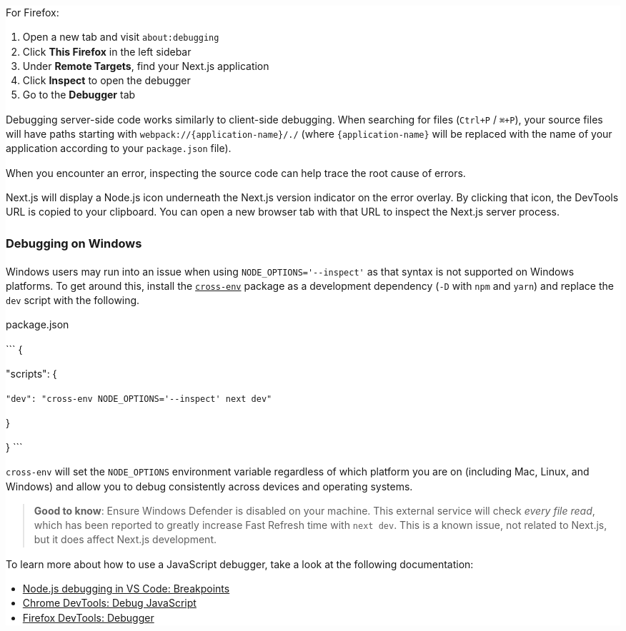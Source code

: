 For Firefox:

1. Open a new tab and visit `about:debugging`
2. Click **This Firefox** in the left sidebar
3. Under **Remote Targets**, find your Next.js application
4. Click **Inspect** to open the debugger
5. Go to the **Debugger** tab

Debugging server-side code works similarly to client-side debugging. When searching for files (`Ctrl+P` / `⌘+P`), your source files will have paths starting with `webpack://{application-name}/./` (where `{application-name}` will be replaced with the name of your application according to your `package.json` file).

When you encounter an error, inspecting the source code can help trace the root cause of errors.

Next.js will display a Node.js icon underneath the Next.js version indicator on the error overlay. By clicking that icon, the DevTools URL is copied to your clipboard. You can open a new browser tab with that URL to inspect the Next.js server process.

### Debugging on Windows

Windows users may run into an issue when using `NODE_OPTIONS='--inspect'` as that syntax is not supported on Windows platforms. To get around this, install the [`cross-env`](https://www.npmjs.com/package/cross-env) package as a development dependency (`-D` with `npm` and `yarn`) and replace the `dev` script with the following.

package.json

\`\`\`
{

  "scripts": {

    "dev": "cross-env NODE_OPTIONS='--inspect' next dev"

  }

}
\`\`\`

`cross-env` will set the `NODE_OPTIONS` environment variable regardless of which platform you are on (including Mac, Linux, and Windows) and allow you to debug consistently across devices and operating systems.

> **Good to know**: Ensure Windows Defender is disabled on your machine. This external service will check *every file read*, which has been reported to greatly increase Fast Refresh time with `next dev`. This is a known issue, not related to Next.js, but it does affect Next.js development.

To learn more about how to use a JavaScript debugger, take a look at the following documentation:

- [Node.js debugging in VS Code: Breakpoints](https://code.visualstudio.com/docs/nodejs/nodejs-debugging#_breakpoints)
- [Chrome DevTools: Debug JavaScript](https://developers.google.com/web/tools/chrome-devtools/javascript)
- [Firefox DevTools: Debugger](https://firefox-source-docs.mozilla.org/devtools-user/debugger/)
